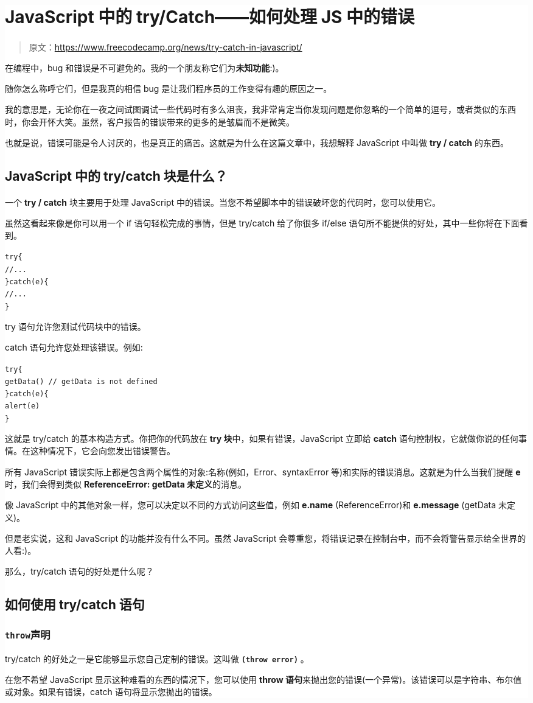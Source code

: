 # JavaScript 中的 try/Catch——如何处理 JS 中的错误

> 原文：<https://www.freecodecamp.org/news/try-catch-in-javascript/>

在编程中，bug 和错误是不可避免的。我的一个朋友称它们为**未知功能**:)。

随你怎么称呼它们，但是我真的相信 bug 是让我们程序员的工作变得有趣的原因之一。

我的意思是，无论你在一夜之间试图调试一些代码时有多么沮丧，我非常肯定当你发现问题是你忽略的一个简单的逗号，或者类似的东西时，你会开怀大笑。虽然，客户报告的错误带来的更多的是皱眉而不是微笑。

也就是说，错误可能是令人讨厌的，也是真正的痛苦。这就是为什么在这篇文章中，我想解释 JavaScript 中叫做 **try / catch** 的东西。

## JavaScript 中的 try/catch 块是什么？

一个 **try / catch** 块主要用于处理 JavaScript 中的错误。当您不希望脚本中的错误破坏您的代码时，您可以使用它。

虽然这看起来像是你可以用一个 if 语句轻松完成的事情，但是 try/catch 给了你很多 if/else 语句所不能提供的好处，其中一些你将在下面看到。

```
try{
//...
}catch(e){
//...
}
```

try 语句允许您测试代码块中的错误。

catch 语句允许您处理该错误。例如:

```
try{ 
getData() // getData is not defined 
}catch(e){
alert(e)
}
```

这就是 try/catch 的基本构造方式。你把你的代码放在 **try 块**中，如果有错误，JavaScript 立即给 **catch** 语句控制权，它就做你说的任何事情。在这种情况下，它会向您发出错误警告。

所有 JavaScript 错误实际上都是包含两个属性的对象:名称(例如，Error、syntaxError 等)和实际的错误消息。这就是为什么当我们提醒 **e** 时，我们会得到类似 **ReferenceError: getData 未定义**的消息。

像 JavaScript 中的其他对象一样，您可以决定以不同的方式访问这些值，例如 **e.name** (ReferenceError)和 **e.message** (getData 未定义)。

但是老实说，这和 JavaScript 的功能并没有什么不同。虽然 JavaScript 会尊重您，将错误记录在控制台中，而不会将警告显示给全世界的人看:)。

那么，try/catch 语句的好处是什么呢？

## 如何使用 try/catch 语句

### `throw`声明

try/catch 的好处之一是它能够显示您自己定制的错误。这叫做 **`(throw error)`** 。

在您不希望 JavaScript 显示这种难看的东西的情况下，您可以使用 **throw 语句**来抛出您的错误(一个异常)。该错误可以是字符串、布尔值或对象。如果有错误，catch 语句将显示您抛出的错误。
